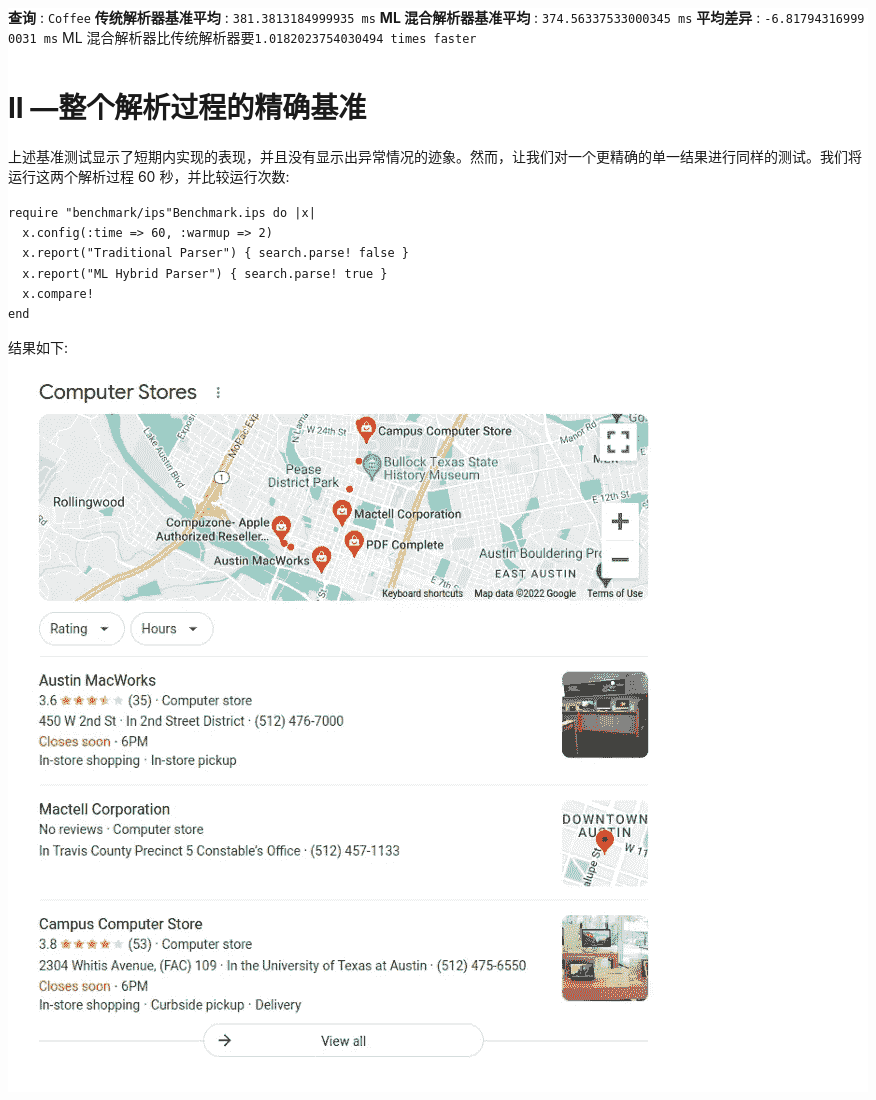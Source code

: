 **查询** : `Coffee`
**传统解析器基准平均** : `381.3813184999935 ms`
**ML 混合解析器基准平均** : `374.56337533000345 ms`
**平均差异** : `-6.817943169990031 ms`
ML 混合解析器比传统解析器要`1.0182023754030494 times faster`

# II —整个解析过程的精确基准

上述基准测试显示了短期内实现的表现，并且没有显示出异常情况的迹象。然而，让我们对一个更精确的单一结果进行同样的测试。我们将运行这两个解析过程 60 秒，并比较运行次数:

```
require "benchmark/ips"Benchmark.ips do |x|
  x.config(:time => 60, :warmup => 2)
  x.report("Traditional Parser") { search.parse! false }
  x.report("ML Hybrid Parser") { search.parse! true }
  x.compare!
end
```

结果如下:

![](img/9a3fcc115e47ba20fd5281555c10bbc2.png)
